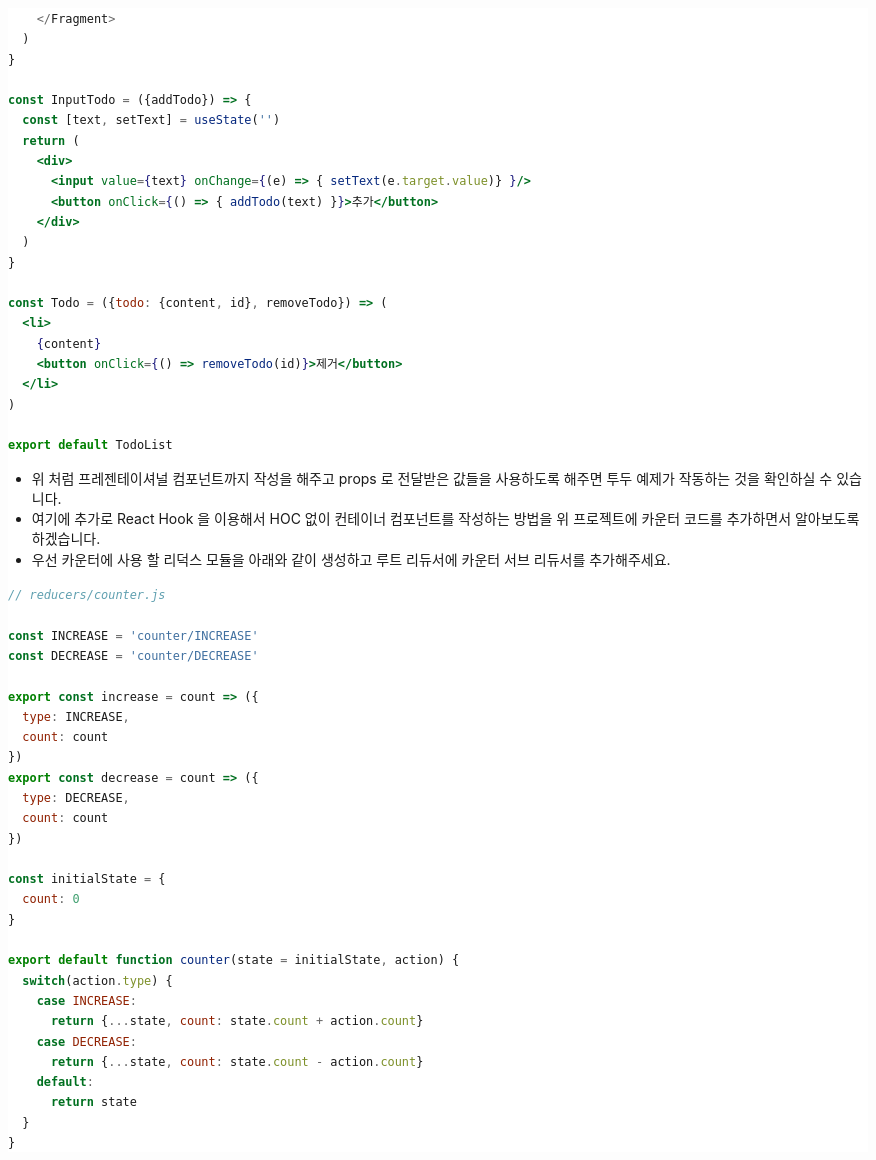 ```jsx
    </Fragment>
  )
}

const InputTodo = ({addTodo}) => {
  const [text, setText] = useState('')
  return (
    <div>
      <input value={text} onChange={(e) => { setText(e.target.value)} }/>
      <button onClick={() => { addTodo(text) }}>추가</button>
    </div>
  )
}

const Todo = ({todo: {content, id}, removeTodo}) => (
  <li>
    {content}
    <button onClick={() => removeTodo(id)}>제거</button>
  </li>
)

export default TodoList
```

- 위 처럼 프레젠테이셔널 컴포넌트까지 작성을 해주고 props 로 전달받은 값들을 사용하도록 해주면 투두 예제가 작동하는 것을 확인하실 수 있습니다.
- 여기에 추가로 React Hook 을 이용해서 HOC 없이 컨테이너 컴포넌트를 작성하는 방법을 위 프로젝트에 카운터 코드를 추가하면서 알아보도록 하겠습니다.
- 우선 카운터에 사용 할 리덕스 모듈을 아래와 같이 생성하고 루트 리듀서에 카운터 서브 리듀서를 추가해주세요.

```jsx
// reducers/counter.js

const INCREASE = 'counter/INCREASE'
const DECREASE = 'counter/DECREASE'

export const increase = count => ({
  type: INCREASE,
  count: count
})
export const decrease = count => ({
  type: DECREASE,
  count: count
})

const initialState = {
  count: 0
}

export default function counter(state = initialState, action) {
  switch(action.type) {
    case INCREASE:
      return {...state, count: state.count + action.count}
    case DECREASE:
      return {...state, count: state.count - action.count}
    default:
      return state
  }
}
```
